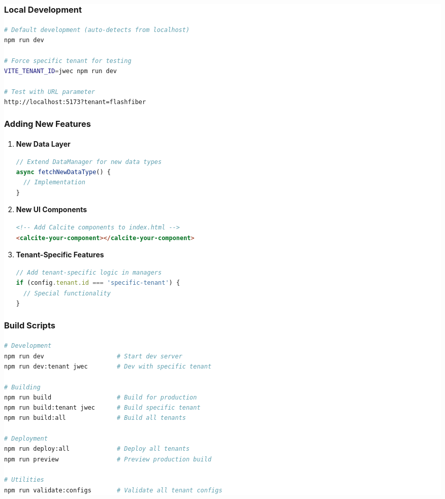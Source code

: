 ### **Local Development**

```bash
# Default development (auto-detects from localhost)
npm run dev

# Force specific tenant for testing
VITE_TENANT_ID=jwec npm run dev

# Test with URL parameter
http://localhost:5173?tenant=flashfiber
```

### **Adding New Features**

1. **New Data Layer**
   ```javascript
   // Extend DataManager for new data types
   async fetchNewDataType() {
     // Implementation
   }
   ```

2. **New UI Components**
   ```html
   <!-- Add Calcite components to index.html -->
   <calcite-your-component></calcite-your-component>
   ```

3. **Tenant-Specific Features**
   ```javascript
   // Add tenant-specific logic in managers
   if (config.tenant.id === 'specific-tenant') {
     // Special functionality
   }
   ```

### **Build Scripts**

```bash
# Development
npm run dev                    # Start dev server
npm run dev:tenant jwec        # Dev with specific tenant

# Building
npm run build                  # Build for production
npm run build:tenant jwec      # Build specific tenant
npm run build:all              # Build all tenants

# Deployment
npm run deploy:all             # Deploy all tenants
npm run preview                # Preview production build

# Utilities
npm run validate:configs       # Validate all tenant configs
```
